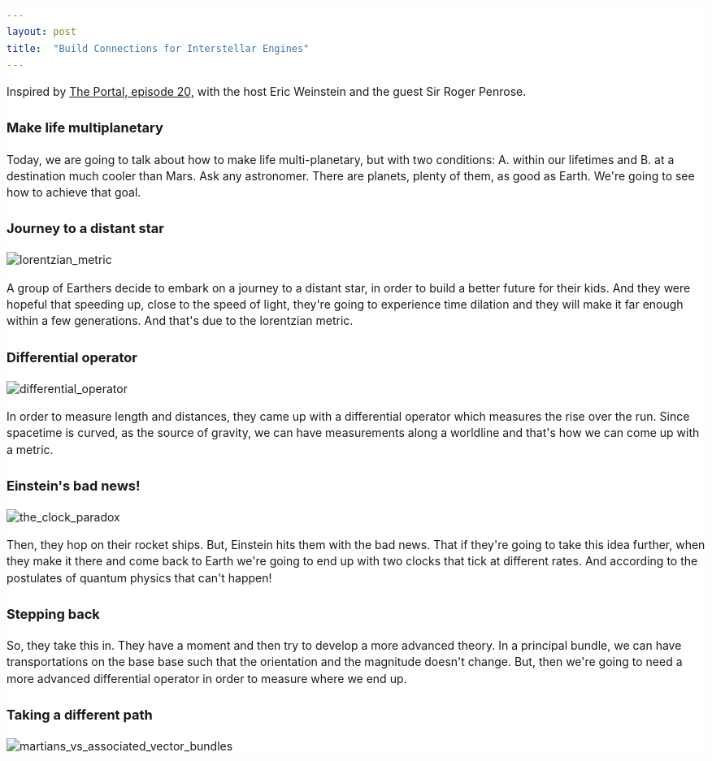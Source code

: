 ```yaml
---
layout: post
title:  "Build Connections for Interstellar Engines"
---
```


Inspired by [The Portal, episode 20,](https://youtu.be/mg93Dm-vYc8) with the host Eric Weinstein and the guest Sir Roger Penrose.

### Make life multiplanetary

Today, we are going to talk about how to make life multi-planetary, but with two conditions: A. within our lifetimes and B. at a destination much cooler than Mars. Ask any astronomer. There are planets, plenty of them, as good as Earth. We're going to see how to achieve that goal.

### Journey to a distant star

![lorentzian_metric](https://github.com/iamazadi/Porta.jl/raw/master/docs/_posts_images/2022-03-18-build-connections-for-interstellar-engines/IMG_1735.GIF "lorentzian_metric")

A group of Earthers decide to embark on a journey to a distant star, in order to build a better future for their kids. And they were hopeful that speeding up, close to the speed of light, they're going to experience time dilation and they will make it far enough within a few generations. And that's due to the lorentzian metric.

### Differential operator

![differential_operator](https://github.com/iamazadi/Porta.jl/raw/master/docs/_posts_images/2022-03-18-build-connections-for-interstellar-engines/IMG_1734.GIF "differential_operator")

In order to measure length and distances, they came up with a differential operator which measures the rise over the run. Since spacetime is curved, as the source of gravity, we can have measurements along a worldline and that's how we can come up with a metric.

### Einstein's bad news!

![the_clock_paradox](https://github.com/iamazadi/Porta.jl/raw/master/docs/_posts_images/2022-03-18-build-connections-for-interstellar-engines/IMG_1736.GIF "the_clock_paradox")

Then, they hop on their rocket ships. But, Einstein hits them with the bad news. That if they're going to take this idea further, when they make it there and come back to Earth we're going to end up with two clocks that tick at different rates. And according to the postulates of quantum physics that can't happen!

### Stepping back

So, they take this in. They have a moment and then try to develop a more advanced theory. In a principal bundle, we can have transportations on the base base such that the orientation and the magnitude doesn't change. But, then we're going to need a more advanced differential operator in order to measure where we end up.

### Taking a different path

![martians_vs_associated_vector_bundles](https://github.com/iamazadi/Porta.jl/raw/master/docs/_posts_images/2022-03-18-build-connections-for-interstellar-engines/IMG_1744.GIF "martians_vs_associated_vector_bundles")
